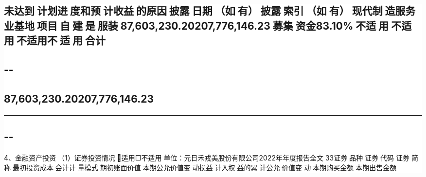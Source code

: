 未达到
计划进
度和预
计收益
的原因
披露
日期
（如
有）
披露
索引
（如
有）
现代制
造服务
业基地
项目
自
建
是
服装
87,603,230.20207,776,146.23
募集
资金83.10%
不适
用
不适
用
不适用不
适
用
合计
--
--
--
87,603,230.20207,776,146.23
--
----
--
--
4、金融资产投资
（1）证券投资情况
适用□不适用
单位：元日禾戎美股份有限公司2022年年度报告全文
33证券
品种
证券
代码
证券
简称
最初投资成本
会计计
量模式
期初账面价值
本期公允价值变
动损益
计入权
益的累
计公允
价值变
动
本期购买金额
本期出售金额